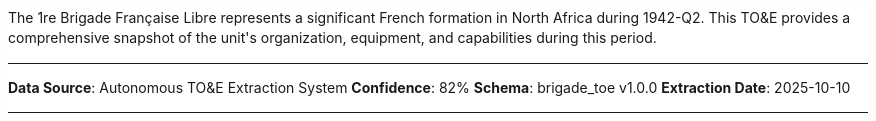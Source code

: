 The 1re Brigade Française Libre represents a significant French formation in North Africa during 1942-Q2. This TO&E provides a comprehensive snapshot of the unit's organization, equipment, and capabilities during this period.

---

**Data Source**: Autonomous TO&E Extraction System
**Confidence**: 82%
**Schema**: brigade_toe v1.0.0
**Extraction Date**: 2025-10-10

---
